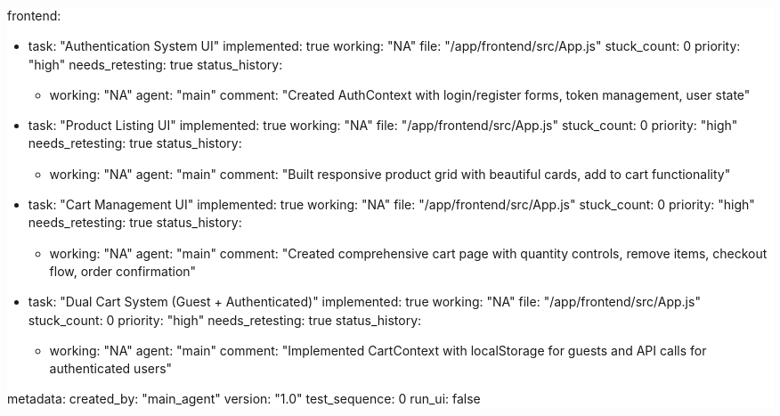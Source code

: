 frontend:
  - task: "Authentication System UI"
    implemented: true
    working: "NA"
    file: "/app/frontend/src/App.js"
    stuck_count: 0
    priority: "high"
    needs_retesting: true
    status_history:
      - working: "NA"
        agent: "main"
        comment: "Created AuthContext with login/register forms, token management, user state"

  - task: "Product Listing UI"
    implemented: true
    working: "NA"
    file: "/app/frontend/src/App.js"
    stuck_count: 0
    priority: "high"
    needs_retesting: true
    status_history:
      - working: "NA"
        agent: "main"
        comment: "Built responsive product grid with beautiful cards, add to cart functionality"

  - task: "Cart Management UI"
    implemented: true
    working: "NA"
    file: "/app/frontend/src/App.js"
    stuck_count: 0
    priority: "high"
    needs_retesting: true
    status_history:
      - working: "NA"
        agent: "main"
        comment: "Created comprehensive cart page with quantity controls, remove items, checkout flow, order confirmation"

  - task: "Dual Cart System (Guest + Authenticated)"
    implemented: true
    working: "NA"
    file: "/app/frontend/src/App.js"
    stuck_count: 0
    priority: "high"
    needs_retesting: true
    status_history:
      - working: "NA"
        agent: "main"
        comment: "Implemented CartContext with localStorage for guests and API calls for authenticated users"

metadata:
  created_by: "main_agent"
  version: "1.0"
  test_sequence: 0
  run_ui: false
